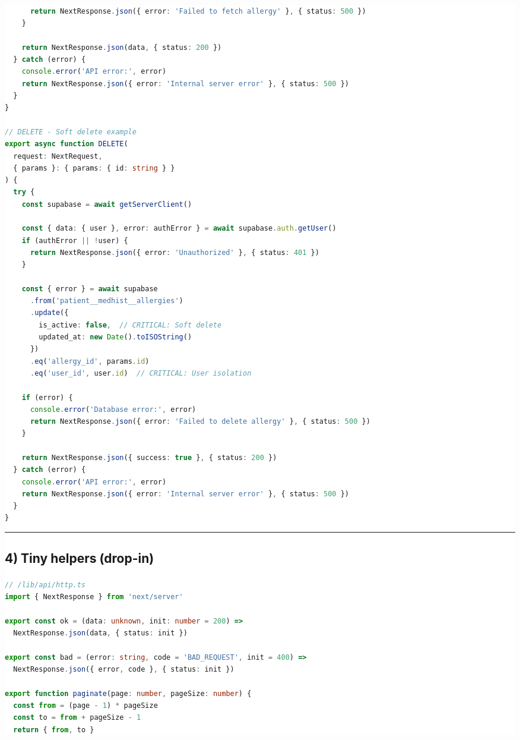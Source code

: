 ```typescript
      return NextResponse.json({ error: 'Failed to fetch allergy' }, { status: 500 })
    }

    return NextResponse.json(data, { status: 200 })
  } catch (error) {
    console.error('API error:', error)
    return NextResponse.json({ error: 'Internal server error' }, { status: 500 })
  }
}

// DELETE - Soft delete example
export async function DELETE(
  request: NextRequest,
  { params }: { params: { id: string } }
) {
  try {
    const supabase = await getServerClient()
    
    const { data: { user }, error: authError } = await supabase.auth.getUser()
    if (authError || !user) {
      return NextResponse.json({ error: 'Unauthorized' }, { status: 401 })
    }

    const { error } = await supabase
      .from('patient__medhist__allergies')
      .update({ 
        is_active: false,  // CRITICAL: Soft delete
        updated_at: new Date().toISOString() 
      })
      .eq('allergy_id', params.id)
      .eq('user_id', user.id)  // CRITICAL: User isolation

    if (error) {
      console.error('Database error:', error)
      return NextResponse.json({ error: 'Failed to delete allergy' }, { status: 500 })
    }

    return NextResponse.json({ success: true }, { status: 200 })
  } catch (error) {
    console.error('API error:', error)
    return NextResponse.json({ error: 'Internal server error' }, { status: 500 })
  }
}
```

---

## 4) Tiny helpers (drop-in)

```ts
// /lib/api/http.ts
import { NextResponse } from 'next/server'

export const ok = (data: unknown, init: number = 200) =>
  NextResponse.json(data, { status: init })

export const bad = (error: string, code = 'BAD_REQUEST', init = 400) =>
  NextResponse.json({ error, code }, { status: init })

export function paginate(page: number, pageSize: number) {
  const from = (page - 1) * pageSize
  const to = from + pageSize - 1
  return { from, to }
```